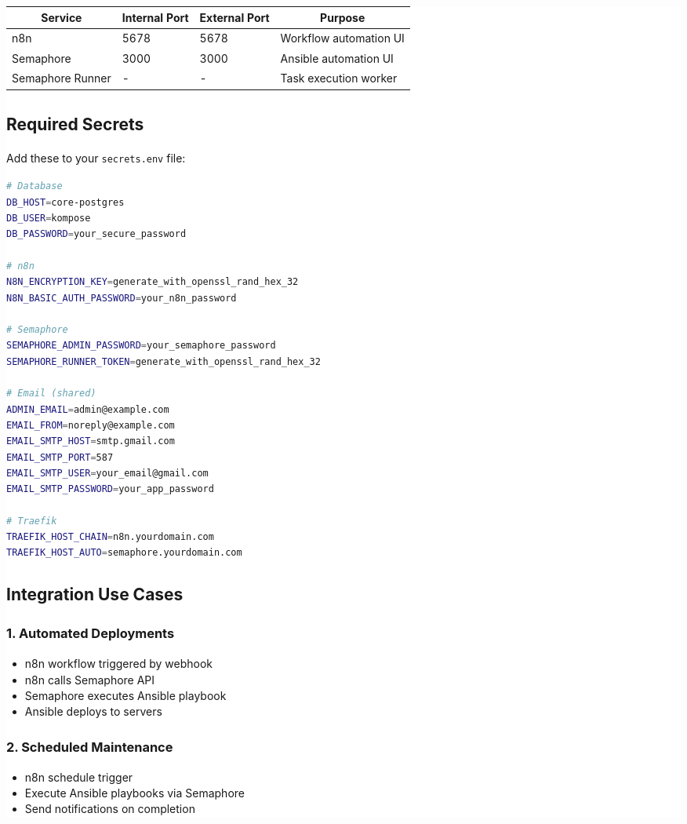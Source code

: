 | Service | Internal Port | External Port | Purpose |
|---------|---------------|---------------|---------|
| n8n | 5678 | 5678 | Workflow automation UI |
| Semaphore | 3000 | 3000 | Ansible automation UI |
| Semaphore Runner | - | - | Task execution worker |

## Required Secrets

Add these to your `secrets.env` file:

```bash
# Database
DB_HOST=core-postgres
DB_USER=kompose
DB_PASSWORD=your_secure_password

# n8n
N8N_ENCRYPTION_KEY=generate_with_openssl_rand_hex_32
N8N_BASIC_AUTH_PASSWORD=your_n8n_password

# Semaphore
SEMAPHORE_ADMIN_PASSWORD=your_semaphore_password
SEMAPHORE_RUNNER_TOKEN=generate_with_openssl_rand_hex_32

# Email (shared)
ADMIN_EMAIL=admin@example.com
EMAIL_FROM=noreply@example.com
EMAIL_SMTP_HOST=smtp.gmail.com
EMAIL_SMTP_PORT=587
EMAIL_SMTP_USER=your_email@gmail.com
EMAIL_SMTP_PASSWORD=your_app_password

# Traefik
TRAEFIK_HOST_CHAIN=n8n.yourdomain.com
TRAEFIK_HOST_AUTO=semaphore.yourdomain.com
```

## Integration Use Cases

### 1. Automated Deployments
- n8n workflow triggered by webhook
- n8n calls Semaphore API
- Semaphore executes Ansible playbook
- Ansible deploys to servers

### 2. Scheduled Maintenance
- n8n schedule trigger
- Execute Ansible playbooks via Semaphore
- Send notifications on completion
